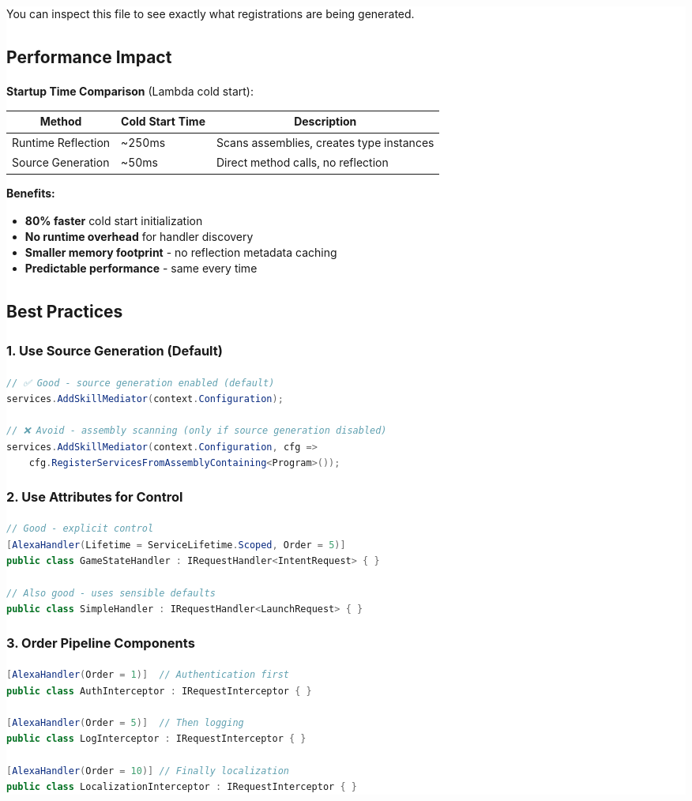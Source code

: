 You can inspect this file to see exactly what registrations are being generated.

## Performance Impact

**Startup Time Comparison** (Lambda cold start):

| Method | Cold Start Time | Description |
|--------|----------------|-------------|
| Runtime Reflection | ~250ms | Scans assemblies, creates type instances |
| Source Generation | ~50ms | Direct method calls, no reflection |

**Benefits:**
- **80% faster** cold start initialization
- **No runtime overhead** for handler discovery
- **Smaller memory footprint** - no reflection metadata caching
- **Predictable performance** - same every time

## Best Practices

### 1. Use Source Generation (Default)

```csharp
// ✅ Good - source generation enabled (default)
services.AddSkillMediator(context.Configuration);

// ❌ Avoid - assembly scanning (only if source generation disabled)
services.AddSkillMediator(context.Configuration, cfg =>
    cfg.RegisterServicesFromAssemblyContaining<Program>());
```

### 2. Use Attributes for Control

```csharp
// Good - explicit control
[AlexaHandler(Lifetime = ServiceLifetime.Scoped, Order = 5)]
public class GameStateHandler : IRequestHandler<IntentRequest> { }

// Also good - uses sensible defaults
public class SimpleHandler : IRequestHandler<LaunchRequest> { }
```

### 3. Order Pipeline Components

```csharp
[AlexaHandler(Order = 1)]  // Authentication first
public class AuthInterceptor : IRequestInterceptor { }

[AlexaHandler(Order = 5)]  // Then logging
public class LogInterceptor : IRequestInterceptor { }

[AlexaHandler(Order = 10)] // Finally localization
public class LocalizationInterceptor : IRequestInterceptor { }
```
